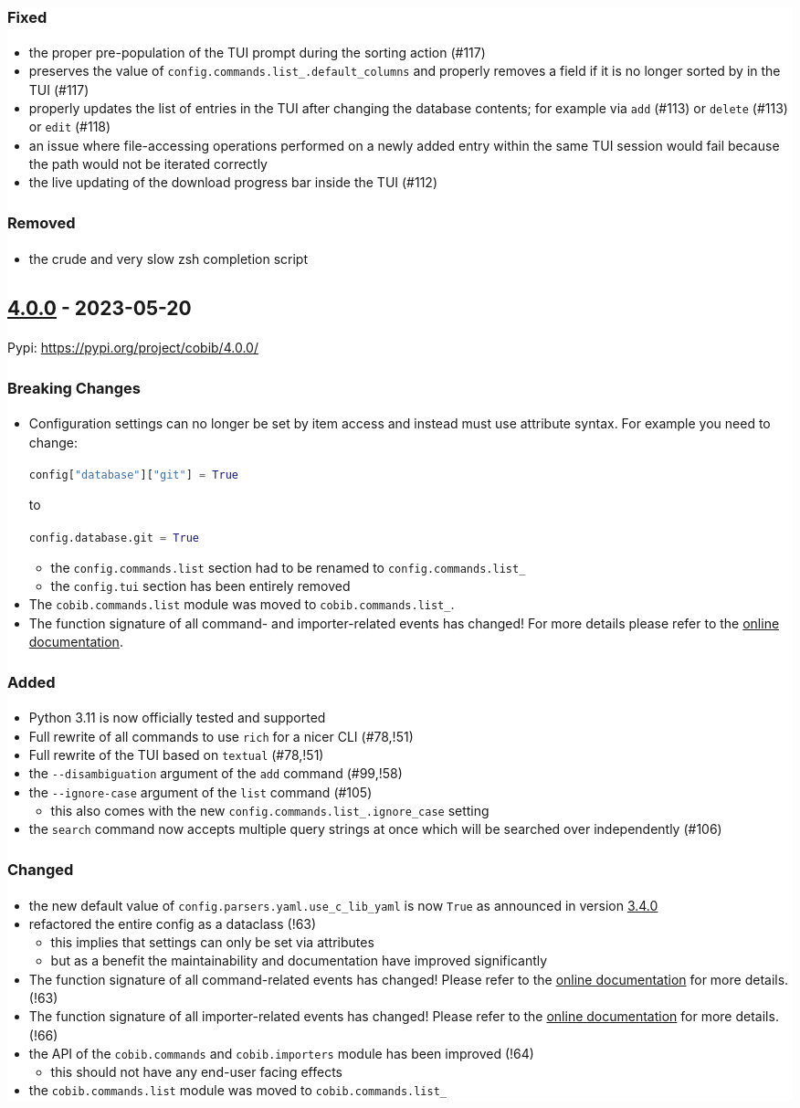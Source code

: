 ### Fixed
- the proper pre-population of the TUI prompt during the sorting action (#117)
- preserves the value of `config.commands.list_.default_columns` and
  properly removes a field if it is no longer sorted by in the TUI (#117)
- properly updates the list of entries in the TUI after changing the database contents;
  for example via `add` (#113) or `delete` (#113) or `edit` (#118)
- an issue where file-accessing operations performed on a newly added entry within
  the same TUI session would fail because the path would not be iterated correctly
- the live updating of the download progress bar inside the TUI (#112)

### Removed
- the crude and very slow zsh completion script


## [4.0.0] - 2023-05-20

Pypi: https://pypi.org/project/cobib/4.0.0/

### **Breaking Changes**
- Configuration settings can no longer be set by item access and instead must
  use attribute syntax. For example you need to change:
  ```python
  config["database"]["git"] = True
  ```
  to
  ```python
  config.database.git = True
  ```
  - the `config.commands.list` section had to be renamed to `config.commands.list_`
  - the `config.tui` section has been entirely removed
- The `cobib.commands.list` module was moved to `cobib.commands.list_`.
- The function signature of all command- and importer-related events has changed!
  For more details please refer to the
  [online documentation](https://cobib.gitlab.io/cobib/cobib/config/event.html).

### Added
- Python 3.11 is now officially tested and supported
- Full rewrite of all commands to use `rich` for a nicer CLI (#78,!51)
- Full rewrite of the TUI based on `textual` (#78,!51)
- the `--disambiguation` argument of the `add` command (#99,!58)
- the `--ignore-case` argument of the `list` command (#105)
  - this also comes with the new `config.commands.list_.ignore_case` setting
- the `search` command now accepts multiple query strings at once which will be
  searched over independently (#106)

### Changed
- the new default value of `config.parsers.yaml.use_c_lib_yaml` is now `True` as announced in version [3.4.0]
- refactored the entire config as a dataclass (!63)
  - this implies that settings can only be set via attributes
  - but as a benefit the maintainability and documentation have improved significantly
- The function signature of all command-related events has changed! Please refer to the
  [online documentation](https://cobib.gitlab.io/cobib/cobib/config/event.html)
  for more details. (!63)
- The function signature of all importer-related events has changed! Please refer to the
  [online documentation](https://cobib.gitlab.io/cobib/cobib/config/event.html)
  for more details. (!66)
- the API of the `cobib.commands` and `cobib.importers` module has been improved (!64)
  - this should not have any end-user facing effects
- the `cobib.commands.list` module was moved to `cobib.commands.list_`


[rich]: https://github.com/Textualize/rich
[textual]: https://github.com/Textualize/textual
[Unreleased]: https://gitlab.com/cobib/cobib/-/compare/v6.0.0...master
[6.0.0]: https://gitlab.com/cobib/cobib/-/tags/v6.0.0
[5.5.5]: https://gitlab.com/cobib/cobib/-/tags/v5.5.5
[5.5.4]: https://gitlab.com/cobib/cobib/-/tags/v5.5.4
[5.5.3]: https://gitlab.com/cobib/cobib/-/tags/v5.5.3
[5.5.2]: https://gitlab.com/cobib/cobib/-/tags/v5.5.2
[5.5.1]: https://gitlab.com/cobib/cobib/-/tags/v5.5.1
[5.5.0]: https://gitlab.com/cobib/cobib/-/tags/v5.5.0
[5.4.0]: https://gitlab.com/cobib/cobib/-/tags/v5.4.0
[5.3.0]: https://gitlab.com/cobib/cobib/-/tags/v5.3.0
[5.2.3]: https://gitlab.com/cobib/cobib/-/tags/v5.2.3
[5.2.2]: https://gitlab.com/cobib/cobib/-/tags/v5.2.2
[5.2.1]: https://gitlab.com/cobib/cobib/-/tags/v5.2.1
[5.2.0]: https://gitlab.com/cobib/cobib/-/tags/v5.2.0
[5.1.3]: https://gitlab.com/cobib/cobib/-/tags/v5.1.3
[5.1.2]: https://gitlab.com/cobib/cobib/-/tags/v5.1.2
[5.1.1]: https://gitlab.com/cobib/cobib/-/tags/v5.1.1
[5.1.0]: https://gitlab.com/cobib/cobib/-/tags/v5.1.0
[5.0.1]: https://gitlab.com/cobib/cobib/-/tags/v5.0.1
[5.0.0]: https://gitlab.com/cobib/cobib/-/tags/v5.0.0
[4.5.0]: https://gitlab.com/cobib/cobib/-/tags/v4.5.0
[4.4.0]: https://gitlab.com/cobib/cobib/-/tags/v4.4.0
[4.3.1]: https://gitlab.com/cobib/cobib/-/tags/v4.3.1
[4.3.0]: https://gitlab.com/cobib/cobib/-/tags/v4.3.0
[4.2.0]: https://gitlab.com/cobib/cobib/-/tags/v4.2.0
[4.1.0]: https://gitlab.com/cobib/cobib/-/tags/v4.1.0
[4.0.0]: https://gitlab.com/cobib/cobib/-/tags/v4.0.0
[3.5.5]: https://gitlab.com/cobib/cobib/-/tags/v3.5.5
[3.5.4]: https://gitlab.com/cobib/cobib/-/tags/v3.5.4
[3.5.3]: https://gitlab.com/cobib/cobib/-/tags/v3.5.3
[3.5.2]: https://gitlab.com/cobib/cobib/-/tags/v3.5.2
[3.5.1]: https://gitlab.com/cobib/cobib/-/tags/v3.5.1
[3.5.0]: https://gitlab.com/cobib/cobib/-/tags/v3.5.0
[3.4.0]: https://gitlab.com/cobib/cobib/-/tags/v3.4.0
[3.3.2]: https://gitlab.com/cobib/cobib/-/tags/v3.3.2
[3.3.1]: https://gitlab.com/cobib/cobib/-/tags/v3.3.1
[3.3.0]: https://gitlab.com/cobib/cobib/-/tags/v3.3.0
[3.2.1]: https://gitlab.com/cobib/cobib/-/tags/v3.2.1
[3.2.0]: https://gitlab.com/cobib/cobib/-/tags/v3.2.0
[3.1.1]: https://gitlab.com/cobib/cobib/-/tags/v3.1.1
[3.1.0]: https://gitlab.com/cobib/cobib/-/tags/v3.1.0
[3.0.0]: https://gitlab.com/cobib/cobib/-/tags/v3.0.0
[2.6.1]: https://gitlab.com/cobib/cobib/-/tags/v2.6.1
[2.6.0]: https://gitlab.com/cobib/cobib/-/tags/v2.6.0
[2.5.0]: https://gitlab.com/cobib/cobib/-/tags/v2.5.0
[2.4.1]: https://gitlab.com/cobib/cobib/-/tags/v2.4.1
[2.4.0]: https://gitlab.com/cobib/cobib/-/tags/v2.4.0
[2.3.4]: https://gitlab.com/cobib/cobib/-/tags/v2.3.4
[2.3.3]: https://gitlab.com/cobib/cobib/-/tags/v2.3.3
[2.3.2]: https://gitlab.com/cobib/cobib/-/tags/v2.3.2
[2.3.1]: https://gitlab.com/cobib/cobib/-/tags/v2.3.1
[2.3.0]: https://gitlab.com/cobib/cobib/-/tags/v2.3.0
[2.2.2]: https://gitlab.com/cobib/cobib/-/tags/v2.2.2
[2.2.1]: https://gitlab.com/cobib/cobib/-/tags/v2.2.1
[2.2.0]: https://gitlab.com/cobib/cobib/-/tags/v2.2.0
[2.1.0]: https://gitlab.com/cobib/cobib/-/tags/v2.1.0
[2.0.0]: https://gitlab.com/cobib/cobib/-/tags/v2.0.0
[2.0.0b4]: https://gitlab.com/cobib/cobib/-/tags/v2.0.0b4
[2.0.0b3]: https://gitlab.com/cobib/cobib/-/tags/v2.0.0b3
[2.0.0b2]: https://gitlab.com/cobib/cobib/-/tags/v2.0.0b2
[2.0.0b1]: https://gitlab.com/cobib/cobib/-/tags/v2.0.0b1
[2.0.0b0]: https://gitlab.com/cobib/cobib/-/tags/v2.0.0b0
[2.0.0a2]: https://gitlab.com/cobib/cobib/-/tags/v2.0.0a2
[2.0.0a1]: https://gitlab.com/cobib/cobib/-/tags/v2.0.0a1
[1.1.0]: https://gitlab.com/cobib/cobib/-/tags/v1.1.0
[1.0.2]: https://gitlab.com/cobib/cobib/-/tags/v1.0.2
[1.0.1]: https://gitlab.com/cobib/cobib/-/tags/v1.0.1
[1.0.0]: https://gitlab.com/cobib/cobib/-/tags/v1.0.0
[0.2]: https://gitlab.com/cobib/cobib/-/tags/v0.2
[0.1]: https://gitlab.com/cobib/cobib/-/tags/v0.1